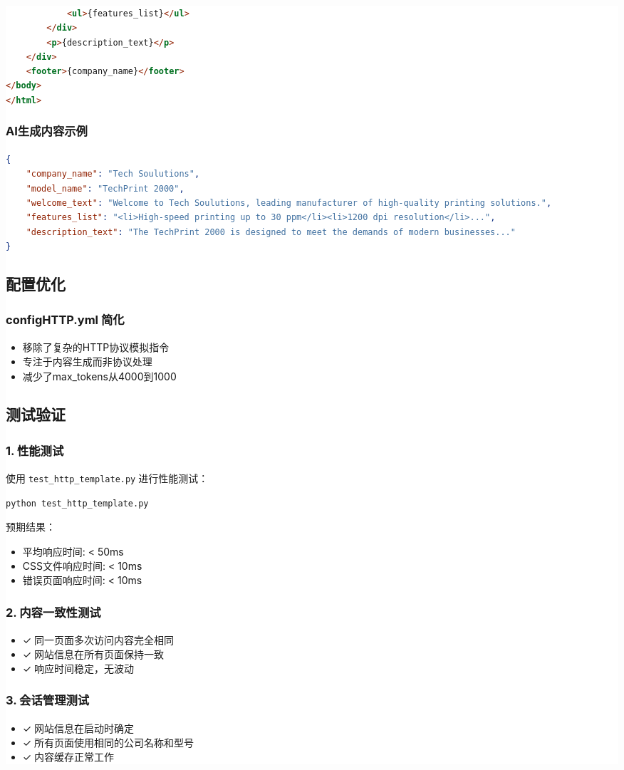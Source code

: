 ```html
            <ul>{features_list}</ul>
        </div>
        <p>{description_text}</p>
    </div>
    <footer>{company_name}</footer>
</body>
</html>
```

### AI生成内容示例
```json
{
    "company_name": "Tech Soulutions",
    "model_name": "TechPrint 2000",
    "welcome_text": "Welcome to Tech Soulutions, leading manufacturer of high-quality printing solutions.",
    "features_list": "<li>High-speed printing up to 30 ppm</li><li>1200 dpi resolution</li>...",
    "description_text": "The TechPrint 2000 is designed to meet the demands of modern businesses..."
}
```

## 配置优化

### configHTTP.yml 简化
- 移除了复杂的HTTP协议模拟指令
- 专注于内容生成而非协议处理
- 减少了max_tokens从4000到1000

## 测试验证

### 1. 性能测试
使用 `test_http_template.py` 进行性能测试：

```bash
python test_http_template.py
```

预期结果：
- 平均响应时间: < 50ms
- CSS文件响应时间: < 10ms
- 错误页面响应时间: < 10ms

### 2. 内容一致性测试
- ✓ 同一页面多次访问内容完全相同
- ✓ 网站信息在所有页面保持一致
- ✓ 响应时间稳定，无波动

### 3. 会话管理测试
- ✓ 网站信息在启动时确定
- ✓ 所有页面使用相同的公司名称和型号
- ✓ 内容缓存正常工作
